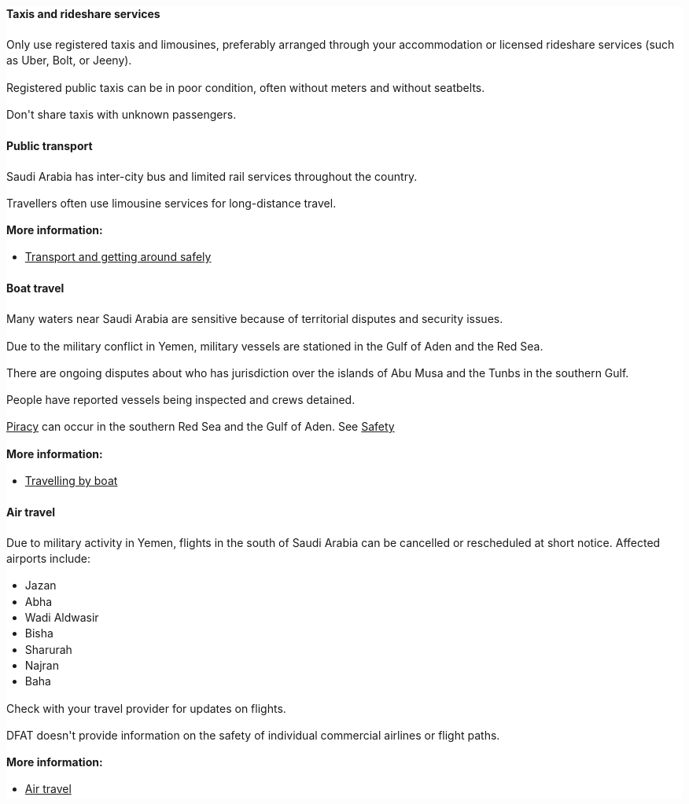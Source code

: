 #### Taxis and rideshare services

Only use registered taxis and limousines, preferably arranged through your accommodation or licensed rideshare services (such as Uber, Bolt, or Jeeny).

Registered public taxis can be in poor condition, often without meters and without seatbelts.

Don't share taxis with unknown passengers.

#### Public transport

Saudi Arabia has inter-city bus and limited rail services throughout the country.

Travellers often use limousine services for long-distance travel.

**More information:**

* [Transport and getting around safely](/before-you-go/getting-around/public-transport "Public transport")

#### Boat travel

Many waters near Saudi Arabia are sensitive because of territorial disputes and security issues.

Due to the military conflict in Yemen, military vessels are stationed in the Gulf of Aden and the Red Sea.

There are ongoing disputes about who has jurisdiction over the islands of Abu Musa and the Tunbs in the southern Gulf.

People have reported vessels being inspected and crews detained.

[Piracy](https://www.smartraveller.gov.au/before-you-go/safety/piracy) can occur in the southern Red Sea and the Gulf of Aden. See [Safety](https://www.smartraveller.gov.au/destinations/middle-east/saudi-arabia#safety)

**More information:**

* [Travelling by boat](/before-you-go/getting-around/boat-travel "Travelling by boat")

#### Air travel

Due to military activity in Yemen, flights in the south of Saudi Arabia can be cancelled or rescheduled at short notice. Affected airports include:

* Jazan
* Abha
* Wadi Aldwasir
* Bisha
* Sharurah
* Najran
* Baha

Check with your travel provider for updates on flights.

DFAT doesn't provide information on the safety of individual commercial airlines or flight paths.

**More information:**

* [Air travel](/node/353)
